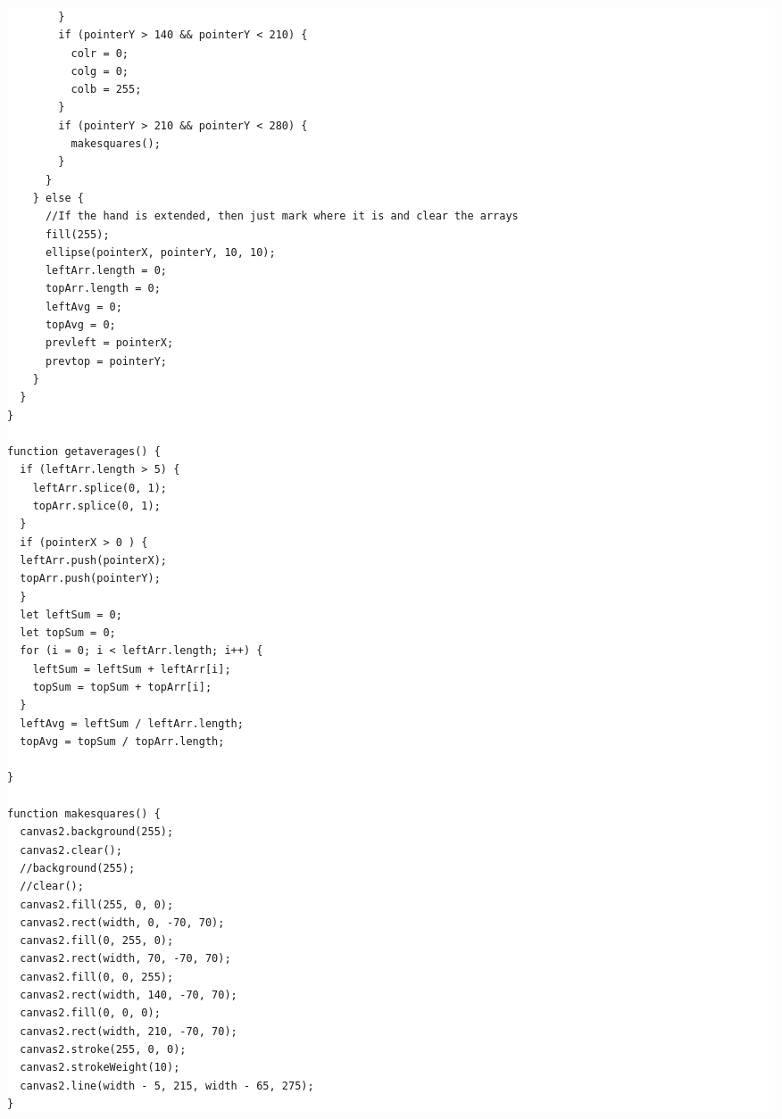 ```
        }
        if (pointerY > 140 && pointerY < 210) {
          colr = 0;
          colg = 0;
          colb = 255;
        }
        if (pointerY > 210 && pointerY < 280) {
          makesquares();
        }
      }
    } else {
      //If the hand is extended, then just mark where it is and clear the arrays
      fill(255);
      ellipse(pointerX, pointerY, 10, 10);
      leftArr.length = 0;
      topArr.length = 0;
      leftAvg = 0;
      topAvg = 0;
      prevleft = pointerX;
      prevtop = pointerY;
    }
  }
}

function getaverages() {
  if (leftArr.length > 5) {
    leftArr.splice(0, 1);
    topArr.splice(0, 1);
  }
  if (pointerX > 0 ) {
  leftArr.push(pointerX);
  topArr.push(pointerY);
  }
  let leftSum = 0;
  let topSum = 0;
  for (i = 0; i < leftArr.length; i++) {
    leftSum = leftSum + leftArr[i];
    topSum = topSum + topArr[i];
  }
  leftAvg = leftSum / leftArr.length;
  topAvg = topSum / topArr.length;
  
}

function makesquares() {
  canvas2.background(255);
  canvas2.clear();
  //background(255);
  //clear();
  canvas2.fill(255, 0, 0);
  canvas2.rect(width, 0, -70, 70);
  canvas2.fill(0, 255, 0);
  canvas2.rect(width, 70, -70, 70);
  canvas2.fill(0, 0, 255);
  canvas2.rect(width, 140, -70, 70);
  canvas2.fill(0, 0, 0);
  canvas2.rect(width, 210, -70, 70);
  canvas2.stroke(255, 0, 0);
  canvas2.strokeWeight(10);
  canvas2.line(width - 5, 215, width - 65, 275);
}
```

